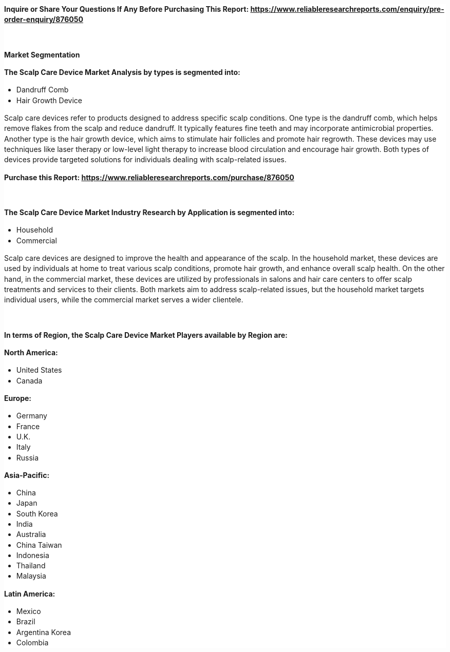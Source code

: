 <p><strong>Inquire or Share Your Questions If Any Before Purchasing This Report: <a href="https://www.reliableresearchreports.com/enquiry/pre-order-enquiry/876050">https://www.reliableresearchreports.com/enquiry/pre-order-enquiry/876050</a></strong></p>
<p>&nbsp;</p>
<p><strong>Market Segmentation</strong></p>
<p><strong>The Scalp Care Device Market Analysis by types is segmented into:</strong></p>
<p><ul><li>Dandruff Comb</li><li>Hair Growth Device</li></ul></p>
<p><p>Scalp care devices refer to products designed to address specific scalp conditions. One type is the dandruff comb, which helps remove flakes from the scalp and reduce dandruff. It typically features fine teeth and may incorporate antimicrobial properties. Another type is the hair growth device, which aims to stimulate hair follicles and promote hair regrowth. These devices may use techniques like laser therapy or low-level light therapy to increase blood circulation and encourage hair growth. Both types of devices provide targeted solutions for individuals dealing with scalp-related issues.</p></p>
<p><strong>Purchase this Report:&nbsp;<a href="https://www.reliableresearchreports.com/purchase/876050">https://www.reliableresearchreports.com/purchase/876050</a></strong></p>
<p>&nbsp;</p>
<p><strong>The Scalp Care Device Market Industry Research by Application is segmented into:</strong></p>
<p><ul><li>Household</li><li>Commercial</li></ul></p>
<p><p>Scalp care devices are designed to improve the health and appearance of the scalp. In the household market, these devices are used by individuals at home to treat various scalp conditions, promote hair growth, and enhance overall scalp health. On the other hand, in the commercial market, these devices are utilized by professionals in salons and hair care centers to offer scalp treatments and services to their clients. Both markets aim to address scalp-related issues, but the household market targets individual users, while the commercial market serves a wider clientele.</p></p>
<p>&nbsp;</p>
<p><strong>In terms of Region, the Scalp Care Device Market Players available by Region are:</strong></p>
<p>
    <p> <strong> North America: </strong>
        <ul>
            <li>United States</li>
            <li>Canada</li>
        </ul>
        </p> 
    <p> <strong> Europe: </strong>
        <ul>
            <li>Germany</li>
            <li>France</li>
            <li>U.K.</li>
            <li>Italy</li>
            <li>Russia</li>
        </ul>
        </p> 
    <p> <strong> Asia-Pacific: </strong>
        <ul>
            <li>China</li>
            <li>Japan</li>
            <li>South Korea</li>
            <li>India</li>
            <li>Australia</li>
            <li>China Taiwan</li>
            <li>Indonesia</li>
            <li>Thailand</li>
            <li>Malaysia</li>
        </ul>
        </p> 
    <p> <strong> Latin America: </strong>
        <ul>
            <li>Mexico</li>
            <li>Brazil</li>
            <li>Argentina Korea</li>
            <li>Colombia</li>